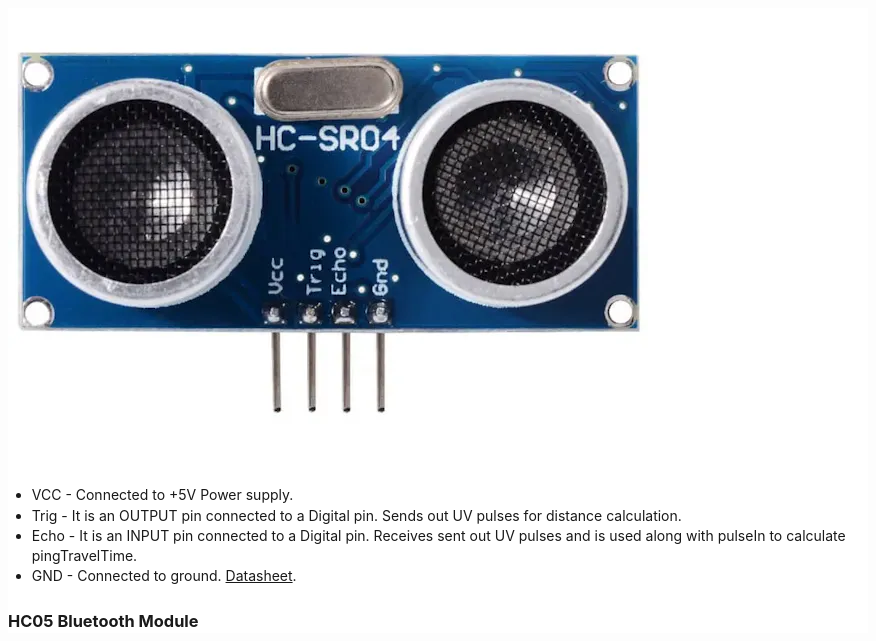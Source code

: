 ![](/assets/img/blog/map_bot/4.png)

- VCC - Connected to +5V Power supply.
- Trig - It is an OUTPUT pin connected to a Digital pin. Sends out UV pulses for distance calculation.
- Echo - It is an INPUT pin connected to a Digital pin. Receives sent out UV pulses and is used along with pulseIn to calculate pingTravelTime.
- GND - Connected to ground. [Datasheet](https://components101.com/sites/default/files/component_datasheet/HCSR04%20Datasheet.pdf).

### HC05 Bluetooth Module

